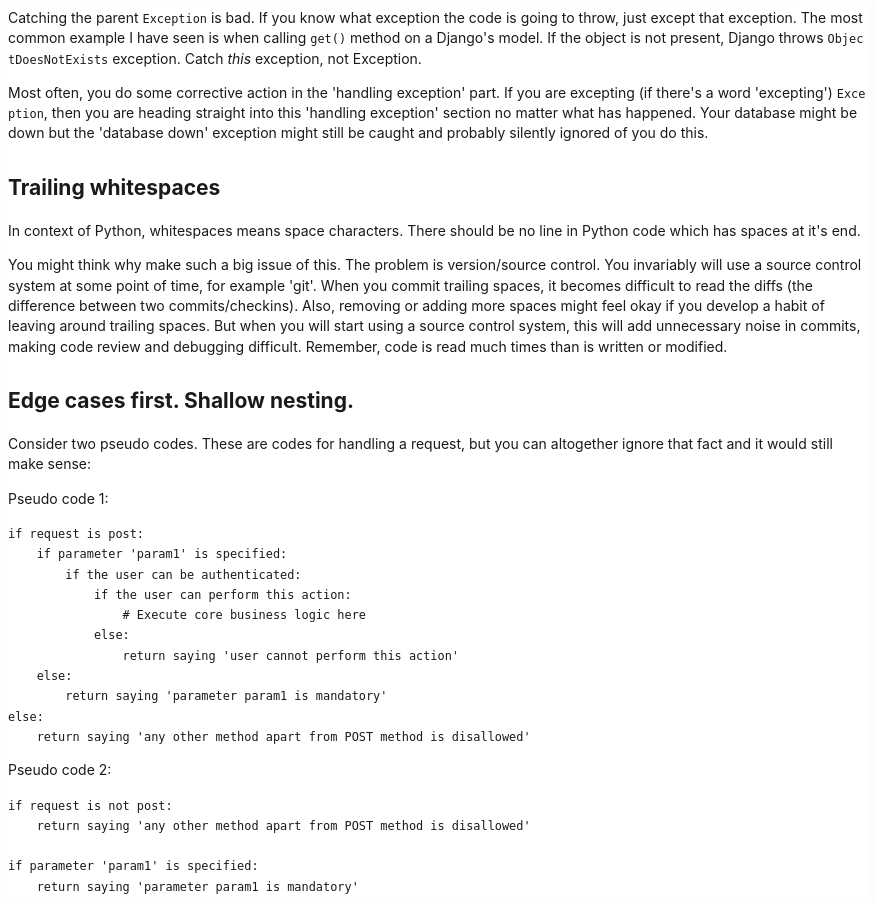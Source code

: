 Catching the parent `Exception` is bad. If you know what exception the code is
going to throw, just except that exception. The most common example I have seen
is when calling `get()` method on a Django's model. If the object is not
present, Django throws `ObjectDoesNotExists` exception. Catch _this_ exception,
not Exception.

Most often, you do some corrective action in the 'handling exception' part. If
you are excepting (if there's a word 'excepting') `Exception`, then you are
heading straight into this 'handling exception' section no matter what has
happened. Your database might be down but the 'database down' exception might
still be caught and probably silently ignored of you do this.

## Trailing whitespaces
In context of Python, whitespaces means space characters. There should be no
line in Python code which has spaces at it's end.

You might think why make such a big issue of this. The problem is
version/source control. You invariably will use a source control system at some
point of time, for example 'git'. When you commit trailing spaces, it becomes
difficult to read the diffs (the difference between two commits/checkins).
Also, removing or adding more spaces might feel okay if you develop a habit of
leaving around trailing spaces. But when you will start using a source control
system, this will add unnecessary noise in commits, making code review and
debugging difficult. Remember, code is read much times than is written or
modified.

## Edge cases first. Shallow nesting.

Consider two pseudo codes. These are codes for handling a request, but you can
altogether ignore that fact and it would still make sense:

Pseudo code 1:

    if request is post:
        if parameter 'param1' is specified:
            if the user can be authenticated:
                if the user can perform this action:
                    # Execute core business logic here
                else:
                    return saying 'user cannot perform this action'
        else:
            return saying 'parameter param1 is mandatory'
    else:
        return saying 'any other method apart from POST method is disallowed'


Pseudo code 2:

    if request is not post:
        return saying 'any other method apart from POST method is disallowed'

    if parameter 'param1' is specified:
        return saying 'parameter param1 is mandatory'
